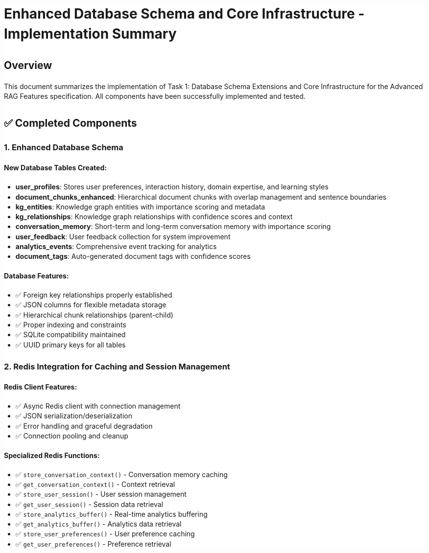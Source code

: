# Enhanced Database Schema and Core Infrastructure - Implementation Summary

## Overview

This document summarizes the implementation of Task 1: Database Schema Extensions and Core Infrastructure for the Advanced RAG Features specification. All components have been successfully implemented and tested.

## ✅ Completed Components

### 1. Enhanced Database Schema

#### New Database Tables Created:
- **user_profiles**: Stores user preferences, interaction history, domain expertise, and learning styles
- **document_chunks_enhanced**: Hierarchical document chunks with overlap management and sentence boundaries
- **kg_entities**: Knowledge graph entities with importance scoring and metadata
- **kg_relationships**: Knowledge graph relationships with confidence scores and context
- **conversation_memory**: Short-term and long-term conversation memory with importance scoring
- **user_feedback**: User feedback collection for system improvement
- **analytics_events**: Comprehensive event tracking for analytics
- **document_tags**: Auto-generated document tags with confidence scores

#### Database Features:
- ✅ Foreign key relationships properly established
- ✅ JSON columns for flexible metadata storage
- ✅ Hierarchical chunk relationships (parent-child)
- ✅ Proper indexing and constraints
- ✅ SQLite compatibility maintained
- ✅ UUID primary keys for all tables

### 2. Redis Integration for Caching and Session Management

#### Redis Client Features:
- ✅ Async Redis client with connection management
- ✅ JSON serialization/deserialization
- ✅ Error handling and graceful degradation
- ✅ Connection pooling and cleanup

#### Specialized Redis Functions:
- ✅ `store_conversation_context()` - Conversation memory caching
- ✅ `get_conversation_context()` - Context retrieval
- ✅ `store_user_session()` - User session management
- ✅ `get_user_session()` - Session data retrieval
- ✅ `store_analytics_buffer()` - Real-time analytics buffering
- ✅ `get_analytics_buffer()` - Analytics data retrieval
- ✅ `store_user_preferences()` - User preference caching
- ✅ `get_user_preferences()` - Preference retrieval
